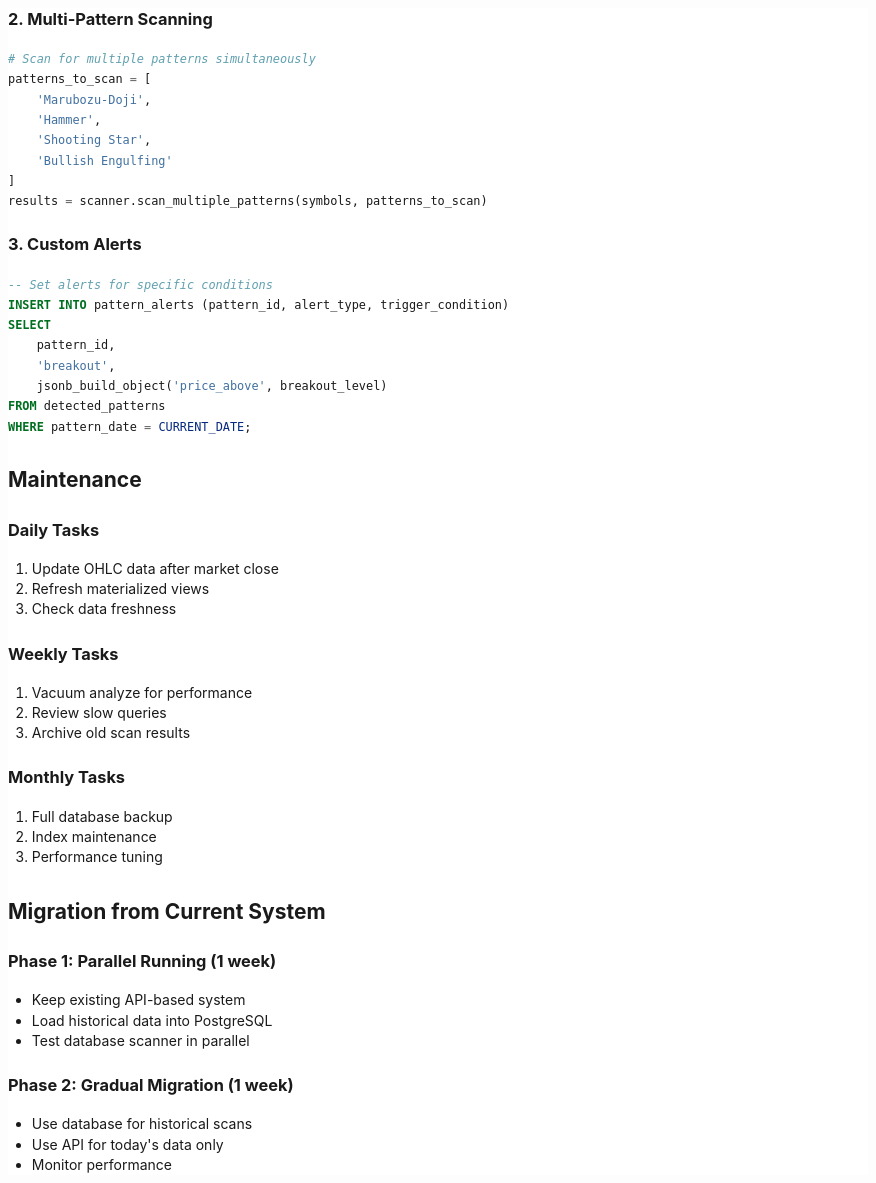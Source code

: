 ### 2. Multi-Pattern Scanning
```python
# Scan for multiple patterns simultaneously
patterns_to_scan = [
    'Marubozu-Doji',
    'Hammer',
    'Shooting Star',
    'Bullish Engulfing'
]
results = scanner.scan_multiple_patterns(symbols, patterns_to_scan)
```

### 3. Custom Alerts
```sql
-- Set alerts for specific conditions
INSERT INTO pattern_alerts (pattern_id, alert_type, trigger_condition)
SELECT
    pattern_id,
    'breakout',
    jsonb_build_object('price_above', breakout_level)
FROM detected_patterns
WHERE pattern_date = CURRENT_DATE;
```

## Maintenance

### Daily Tasks
1. Update OHLC data after market close
2. Refresh materialized views
3. Check data freshness

### Weekly Tasks
1. Vacuum analyze for performance
2. Review slow queries
3. Archive old scan results

### Monthly Tasks
1. Full database backup
2. Index maintenance
3. Performance tuning

## Migration from Current System

### Phase 1: Parallel Running (1 week)
- Keep existing API-based system
- Load historical data into PostgreSQL
- Test database scanner in parallel

### Phase 2: Gradual Migration (1 week)
- Use database for historical scans
- Use API for today's data only
- Monitor performance
